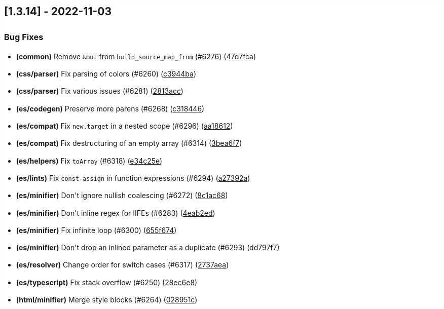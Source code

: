 ## [1.3.14] - 2022-11-03

### Bug Fixes



- **(common)** Remove `&mut` from `build_source_map_from` (#6276) ([47d7fca](https://github.com/swc-project/swc/commit/47d7fcaaedb97d1ce28727de6c22698fc2d0d11b))


- **(css/parser)** Fix parsing of colors (#6260) ([c3944ba](https://github.com/swc-project/swc/commit/c3944ba2395e54c7b557f9a71639e18458dc2a97))


- **(css/parser)** Fix various issues (#6281) ([2813acc](https://github.com/swc-project/swc/commit/2813acccc248bed17dd6a961a6684e50a814546c))


- **(es/codegen)** Preserve more parens (#6268) ([c318446](https://github.com/swc-project/swc/commit/c3184463f1b09c9e434f31313afb0b13d0404379))


- **(es/compat)** Fix `new.target` in a nested scope (#6296) ([aa18612](https://github.com/swc-project/swc/commit/aa18612e62eee6f0fd1977c10aa2102ce113e6e4))


- **(es/compat)** Fix destructuring of an empty array (#6314) ([3bea6f7](https://github.com/swc-project/swc/commit/3bea6f7248826a3865a2148ce65c6cbaa9d03790))


- **(es/helpers)** Fix `toArray` (#6318) ([e34c25e](https://github.com/swc-project/swc/commit/e34c25e40dc9f4998b31eed6b2a1efc43b87b205))


- **(es/lints)** Fix `const-assign` in function expressions (#6294) ([a27392a](https://github.com/swc-project/swc/commit/a27392a251360ff1ddfab240399d5c1e317335bc))


- **(es/minifier)** Don't ignore nullish coalescing (#6272) ([8c1ac68](https://github.com/swc-project/swc/commit/8c1ac686cb948a60da2e260b54e583490bce526e))


- **(es/minifier)** Don't inline regex for IIFEs (#6283) ([4eab2ed](https://github.com/swc-project/swc/commit/4eab2ed2fc5d3eed2c397b81c780f87144106905))


- **(es/minifier)** Fix infinite loop (#6300) ([655f674](https://github.com/swc-project/swc/commit/655f6744c550b4f0963ef090bf45a6eae2d273f6))


- **(es/minifier)** Don't drop an inlined parameter as a duplicate (#6293) ([dd797f7](https://github.com/swc-project/swc/commit/dd797f7f1590401c309efce76a86719c24cd6b2b))


- **(es/resolver)** Change order for switch cases (#6317) ([2737aea](https://github.com/swc-project/swc/commit/2737aea312e0b182413401d34e5ce1614a7bd6df))


- **(es/typescript)** Fix stack overflow (#6250) ([28ec6e8](https://github.com/swc-project/swc/commit/28ec6e8fc70cf74722c93353c03e4fdedb21954a))


- **(html/minifier)** Merge style blocks (#6264) ([028951c](https://github.com/swc-project/swc/commit/028951c36c9575662b3774bd445a83f597e880d4))
